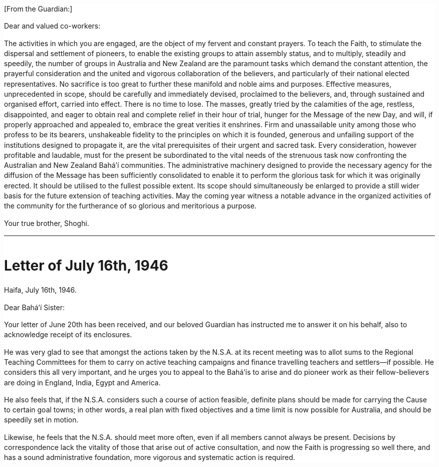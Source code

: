 [From the Guardian:]

Dear and valued co-workers:

The activities in which you are engaged, are the object of my fervent and constant prayers. To teach the Faith, to stimulate the dispersal and settlement of pioneers, to enable the existing groups to attain assembly status, and to multiply, steadily and speedily, the number of groups in Australia and New Zealand are the paramount tasks which demand the constant attention, the prayerful consideration and the united and vigorous collaboration of the believers, and particularly of their national elected representatives. No sacrifice is too great to further these manifold and noble aims and purposes. Effective measures, unprecedented in scope, should be carefully and immediately devised, proclaimed to the believers, and, through sustained and organised effort, carried into effect. There is no time to lose. The masses, greatly tried by the calamities of the age, restless, disappointed, and eager to obtain real and complete relief in their hour of trial, hunger for the Message of the new Day, and will, if properly approached and appealed to, embrace the great verities it enshrines. Firm and unassailable unity among those who profess to be its bearers, unshakeable fidelity to the principles on which it is founded, generous and unfailing support of the institutions designed to propagate it, are the vital prerequisites of their urgent and sacred task. Every consideration, however profitable and laudable, must for the present be subordinated to the vital needs of the strenuous task now confronting the Australian and New Zealand Bahá’í communities. The administrative machinery designed to provide the necessary agency for the diffusion of the Message has been sufficiently consolidated to enable it to perform the glorious task for which it was originally erected. It should be utilised to the fullest possible extent. Its scope should simultaneously be enlarged to provide a still wider basis for the future extension of teaching activities. May the coming year witness a notable advance in the organized activities of the community for the furtherance of so glorious and meritorious a purpose.

Your true brother, 
Shoghi.

---

# Letter of July 16th, 1946

Haifa, July 16th, 1946.

Dear Bahá’í Sister:

Your letter of June 20th has been received, and our beloved Guardian has instructed me to answer it on his behalf, also to acknowledge receipt of its enclosures.

He was very glad to see that amongst the actions taken by the N.S.A. at its recent meeting was to allot sums to the Regional Teaching Committees for them to carry on active teaching campaigns and finance travelling teachers and settlers—if possible. He considers this all very important, and he urges you to appeal to the Bahá’ís to arise and do pioneer work as their fellow-believers are doing in England, India, Egypt and America.

He also feels that, if the N.S.A. considers such a course of action feasible, definite plans should be made for carrying the Cause to certain goal towns; in other words, a real plan with fixed objectives and a time limit is now possible for Australia, and should be speedily set in motion.

Likewise, he feels that the N.S.A. should meet more often, even if all members cannot always be present. Decisions by correspondence lack the vitality of those that arise out of active consultation, and now the Faith is progressing so well there, and has a sound administrative foundation, more vigorous and systematic action is required.
